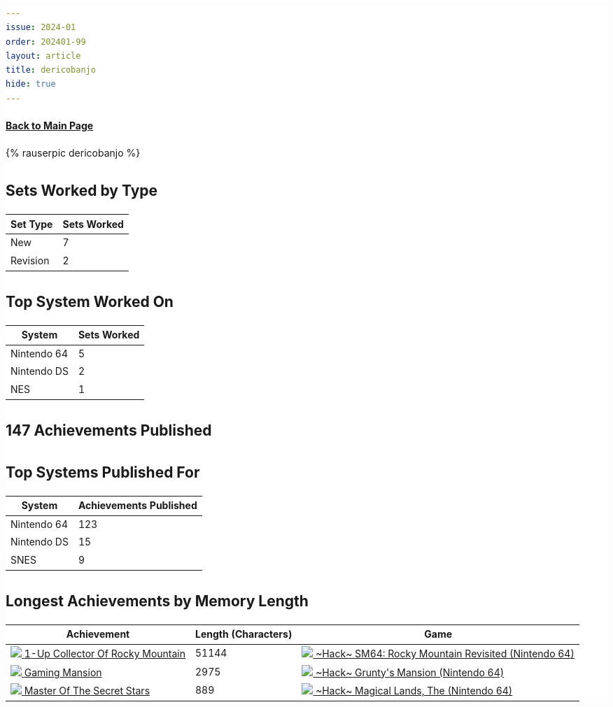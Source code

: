 ```yaml
---
issue: 2024-01
order: 202401-99
layout: article
title: dericobanjo
hide: true
---
```


#### [Back to Main Page](../dev-year-in-review.html)

<div class="bingo-winner">{% rauserpic dericobanjo %}</div>

## Sets Worked by Type

| Set Type | Sets Worked |
| -------- | ----------- |
| New      | 7           |
| Revision | 2           |

## Top System Worked On

| System      | Sets Worked |
| ----------- | ----------- |
| Nintendo 64 | 5           |
| Nintendo DS | 2           |
| NES         | 1           |

## 147 Achievements Published

## Top Systems Published For

| System      | Achievements Published |
| ----------- | ---------------------- |
| Nintendo 64 | 123                    |
| Nintendo DS | 15                     |
| SNES        | 9                      |

## Longest Achievements by Memory Length

| Achievement                                                                                                                                                                                                                                                                 | Length (Characters) | Game                                                                                                                                                                                                                                                       |
| --------------------------------------------------------------------------------------------------------------------------------------------------------------------------------------------------------------------------------------------------------------------------- | ------------------- | ---------------------------------------------------------------------------------------------------------------------------------------------------------------------------------------------------------------------------------------------------------- |
| <a class="gameicon-link" href="https://retroachievements.org/achievement/312680" target="_blank" rel="noopener"> <img class="gameicon" src="https://s3-eu-west-1.amazonaws.com/i.retroachievements.org/Badge/352385.png"> <span>1-Up Collector Of Rocky Mountain</span></a> | 51144               | <a class="gameicon-link" href="https://retroachievements.org/game/24173" target="_blank" rel="noopener"> <img class="gameicon" src="https://retroachievements.org/Images/073135.png"> <span>~Hack~ SM64: Rocky Mountain Revisited (Nintendo 64)</span></a> |
| <a class="gameicon-link" href="https://retroachievements.org/achievement/334931" target="_blank" rel="noopener"> <img class="gameicon" src="https://s3-eu-west-1.amazonaws.com/i.retroachievements.org/Badge/379560.png"> <span>Gaming Mansion</span></a>                   | 2975                | <a class="gameicon-link" href="https://retroachievements.org/game/19493" target="_blank" rel="noopener"> <img class="gameicon" src="https://retroachievements.org/Images/073499.png"> <span>~Hack~ Grunty's Mansion (Nintendo 64)</span></a>               |
| <a class="gameicon-link" href="https://retroachievements.org/achievement/308724" target="_blank" rel="noopener"> <img class="gameicon" src="https://s3-eu-west-1.amazonaws.com/i.retroachievements.org/Badge/344860.png"> <span>Master Of The Secret Stars</span></a>       | 889                 | <a class="gameicon-link" href="https://retroachievements.org/game/23760" target="_blank" rel="noopener"> <img class="gameicon" src="https://retroachievements.org/Images/071887.png"> <span>~Hack~ Magical Lands, The (Nintendo 64)</span></a>             |
